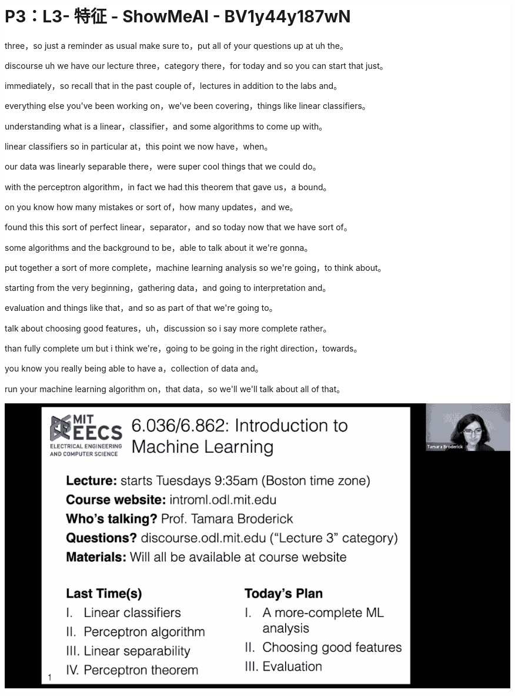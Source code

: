 # P3：L3- 特征 - ShowMeAI - BV1y44y187wN

three，so just a reminder as usual make sure to，put all of your questions up at uh the。

discourse uh we have our lecture three，category there，for today and so you can start that just。

immediately，so recall that in the past couple of，lectures in addition to the labs and。

everything else you've been working on，we've been covering，things like linear classifiers。

understanding what is a linear，classifier，and some algorithms to come up with。

linear classifiers so in particular at，this point we now have，when。

our data was linearly separable there，were super cool things that we could do。

with the perceptron algorithm，in fact we had this theorem that gave us，a bound。

on you know how many mistakes or sort of，how many updates，and we。

found this this sort of perfect linear，separator，and so today now that we have sort of。

some algorithms and the background to be，able to talk about it we're gonna。

put together a sort of more complete，machine learning analysis so we're going，to think about。

starting from the very beginning，gathering data，and going to interpretation and。

evaluation and things like that，and so as part of that we're going to。

talk about choosing good features，uh，discussion so i say more complete rather。

than fully complete um but i think we're，going to be going in the right direction，towards。

you know you really being able to have a，collection of data and。

run your machine learning algorithm on，that data，so we'll we'll talk about all of that。



![](img/ee88903a41265ba83bfcbf693fae9811_1.png)
